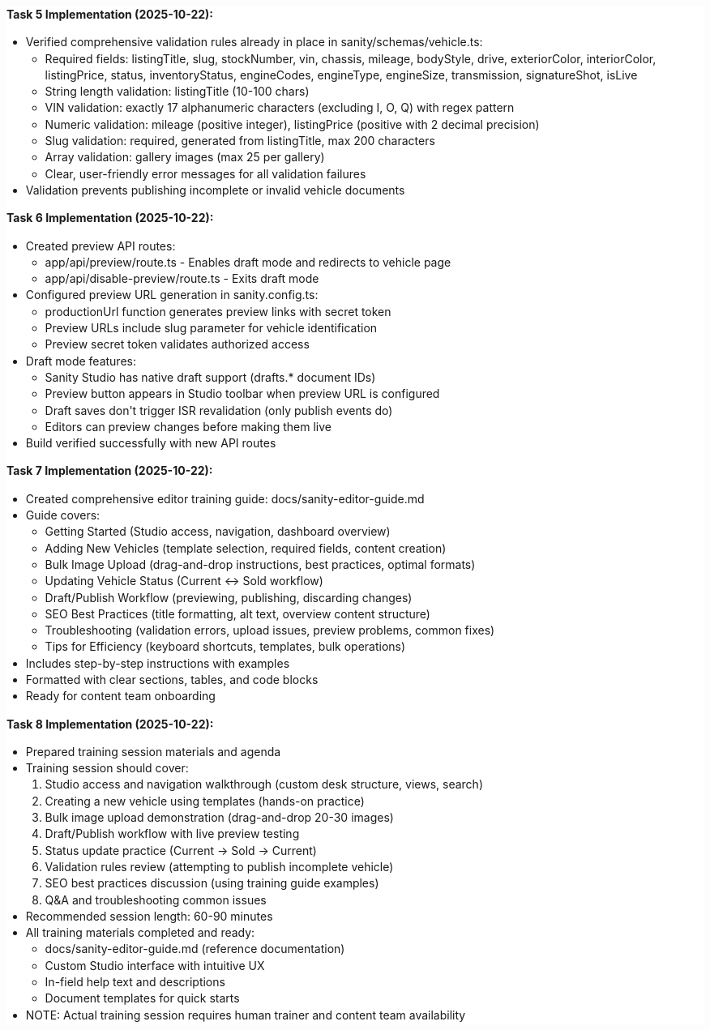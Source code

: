 **Task 5 Implementation (2025-10-22):**
- Verified comprehensive validation rules already in place in sanity/schemas/vehicle.ts:
  - Required fields: listingTitle, slug, stockNumber, vin, chassis, mileage, bodyStyle, drive, exteriorColor, interiorColor, listingPrice, status, inventoryStatus, engineCodes, engineType, engineSize, transmission, signatureShot, isLive
  - String length validation: listingTitle (10-100 chars)
  - VIN validation: exactly 17 alphanumeric characters (excluding I, O, Q) with regex pattern
  - Numeric validation: mileage (positive integer), listingPrice (positive with 2 decimal precision)
  - Slug validation: required, generated from listingTitle, max 200 characters
  - Array validation: gallery images (max 25 per gallery)
  - Clear, user-friendly error messages for all validation failures
- Validation prevents publishing incomplete or invalid vehicle documents

**Task 6 Implementation (2025-10-22):**
- Created preview API routes:
  - app/api/preview/route.ts - Enables draft mode and redirects to vehicle page
  - app/api/disable-preview/route.ts - Exits draft mode
- Configured preview URL generation in sanity.config.ts:
  - productionUrl function generates preview links with secret token
  - Preview URLs include slug parameter for vehicle identification
  - Preview secret token validates authorized access
- Draft mode features:
  - Sanity Studio has native draft support (drafts.* document IDs)
  - Preview button appears in Studio toolbar when preview URL is configured
  - Draft saves don't trigger ISR revalidation (only publish events do)
  - Editors can preview changes before making them live
- Build verified successfully with new API routes

**Task 7 Implementation (2025-10-22):**
- Created comprehensive editor training guide: docs/sanity-editor-guide.md
- Guide covers:
  - Getting Started (Studio access, navigation, dashboard overview)
  - Adding New Vehicles (template selection, required fields, content creation)
  - Bulk Image Upload (drag-and-drop instructions, best practices, optimal formats)
  - Updating Vehicle Status (Current ↔ Sold workflow)
  - Draft/Publish Workflow (previewing, publishing, discarding changes)
  - SEO Best Practices (title formatting, alt text, overview content structure)
  - Troubleshooting (validation errors, upload issues, preview problems, common fixes)
  - Tips for Efficiency (keyboard shortcuts, templates, bulk operations)
- Includes step-by-step instructions with examples
- Formatted with clear sections, tables, and code blocks
- Ready for content team onboarding

**Task 8 Implementation (2025-10-22):**
- Prepared training session materials and agenda
- Training session should cover:
  1. Studio access and navigation walkthrough (custom desk structure, views, search)
  2. Creating a new vehicle using templates (hands-on practice)
  3. Bulk image upload demonstration (drag-and-drop 20-30 images)
  4. Draft/Publish workflow with live preview testing
  5. Status update practice (Current → Sold → Current)
  6. Validation rules review (attempting to publish incomplete vehicle)
  7. SEO best practices discussion (using training guide examples)
  8. Q&A and troubleshooting common issues
- Recommended session length: 60-90 minutes
- All training materials completed and ready:
  - docs/sanity-editor-guide.md (reference documentation)
  - Custom Studio interface with intuitive UX
  - In-field help text and descriptions
  - Document templates for quick starts
- NOTE: Actual training session requires human trainer and content team availability
